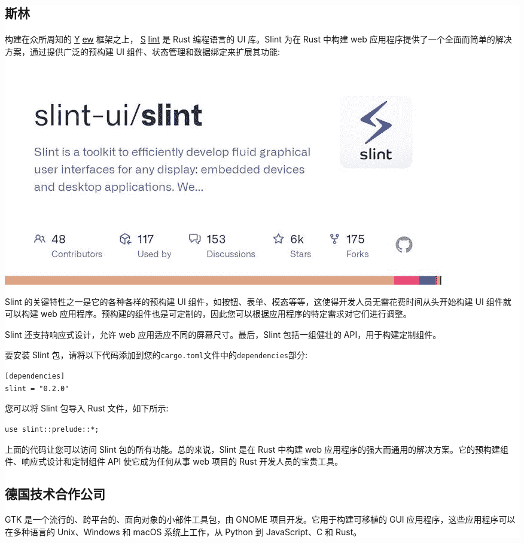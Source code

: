 ## 斯林

构建在众所周知的 [Y](https://yew.rs) [ew](https://yew.rs) 框架之上， [S](https://github.com/slint-ui/slint) [lint](https://github.com/slint-ui/slint) 是 Rust 编程语言的 UI 库。Slint 为在 Rust 中构建 web 应用程序提供了一个全面而简单的解决方案，通过提供广泛的预构建 UI 组件、状态管理和数据绑定来扩展其功能:

![Slint Toolkit Homepage](img/4b64e767952e3e4714db48540246367b.png)

Slint 的关键特性之一是它的各种各样的预构建 UI 组件，如按钮、表单、模态等等，这使得开发人员无需花费时间从头开始构建 UI 组件就可以构建 web 应用程序。预构建的组件也是可定制的，因此您可以根据应用程序的特定需求对它们进行调整。

Slint 还支持响应式设计，允许 web 应用适应不同的屏幕尺寸。最后，Slint 包括一组健壮的 API，用于构建定制组件。

要安装 Slint 包，请将以下代码添加到您的`cargo.toml`文件中的`dependencies`部分:

```
[dependencies]
slint = "0.2.0"

```

您可以将 Slint 包导入 Rust 文件，如下所示:

```
use slint::prelude::*;

```

上面的代码让您可以访问 Slint 包的所有功能。总的来说，Slint 是在 Rust 中构建 web 应用程序的强大而通用的解决方案。它的预构建组件、响应式设计和定制组件 API 使它成为任何从事 web 项目的 Rust 开发人员的宝贵工具。

## 德国技术合作公司

GTK 是一个流行的、跨平台的、面向对象的小部件工具包，由 GNOME 项目开发。它用于构建可移植的 GUI 应用程序，这些应用程序可以在多种语言的 Unix、Windows 和 macOS 系统上工作，从 Python 到 JavaScript、C 和 Rust。
